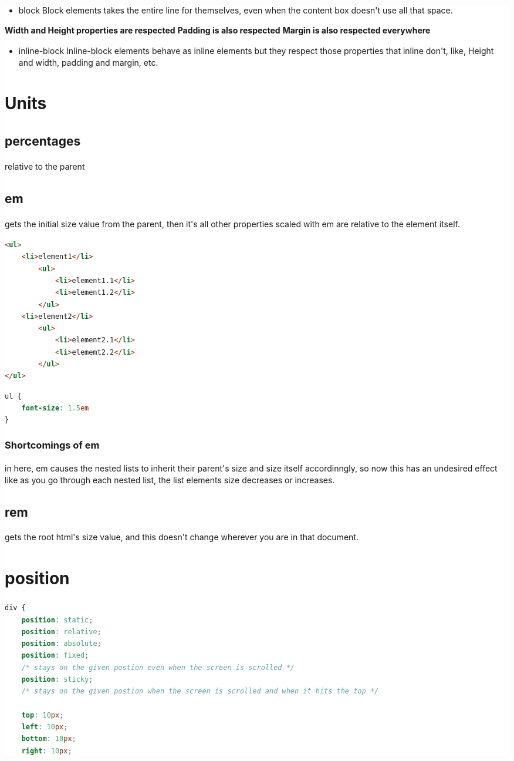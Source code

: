 - block
Block elements takes the entire line for themselves, even when the content box doesn't use all that space.

**Width and Height properties are respected**
**Padding is also respected**
**Margin is also respected everywhere**

- inline-block
Inline-block elements behave as inline elements but they respect those properties that inline don't, like, Height and width, padding and margin, etc.

# Units
## percentages
relative to the parent
## em
gets the initial size value from the parent, then it's all other properties scaled with em are relative to the element itself. 
```html
<ul>
	<li>element1</li>
		<ul>
			<li>element1.1</li>
			<li>element1.2</li>
		</ul>
	<li>element2</li>
		<ul>
			<li>element2.1</li>
			<li>elememt2.2</li>
		</ul>
</ul>
```
```css
ul {
	font-size: 1.5em
}
```
### Shortcomings of em
in here, em causes the nested lists to inherit their parent's size and size itself accordinngly, so now this has an undesired effect like as you go through each nested list, the list elements size decreases or increases.

## rem
gets the root html's size value, and this doesn't change wherever you are in that document.

# position
```css
div {
	position: static;
	position: relative;
	position: absolute;
	position: fixed; 
	/* stays on the given postion even when the screen is scrolled */
	position: sticky;
	/* stays on the given postion when the screen is scrolled and when it hits the top */

	top: 10px;
	left: 10px;
	bottom: 10px;
	right: 10px;
```